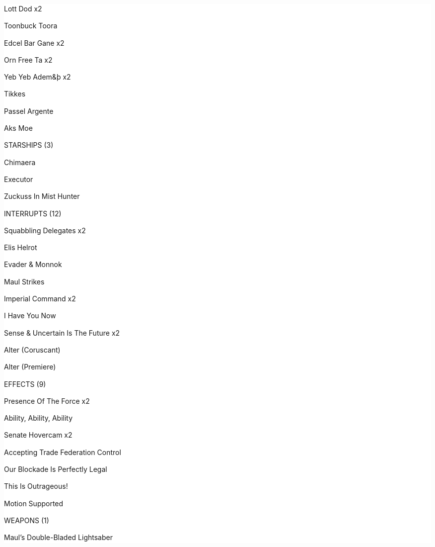 Lott Dod x2

Toonbuck Toora

Edcel Bar Gane x2

Orn Free Ta x2

Yeb Yeb Adem&þ x2

Tikkes

Passel Argente

Aks Moe


STARSHIPS (3)

Chimaera

Executor

Zuckuss In Mist Hunter


INTERRUPTS (12)

Squabbling Delegates x2

Elis Helrot

Evader & Monnok

Maul Strikes

Imperial Command x2

I Have You Now

Sense & Uncertain Is The Future x2

Alter (Coruscant)

Alter (Premiere)


EFFECTS (9)

Presence Of The Force x2

Ability, Ability, Ability

Senate Hovercam x2

Accepting Trade Federation Control

Our Blockade Is Perfectly Legal

This Is Outrageous!

Motion Supported


WEAPONS (1)

Maul’s Double-Bladed Lightsaber 
